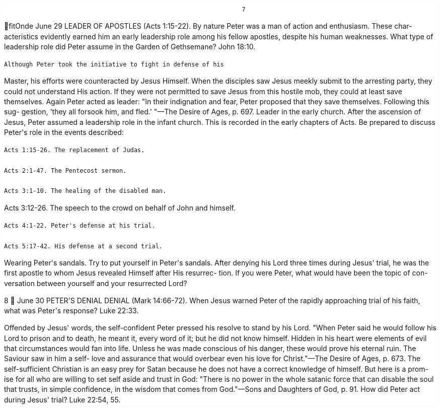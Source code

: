 

                                                                      7
fitOnde                                                    June 29
LEADER OF APOSTLES (Acts 1:15-22).
   By nature Peter was a man of action and enthusiasm. These char-
acteristics evidently earned him an early leadership role among his
fellow apostles, despite his human weaknesses.
   What type of leadership role did Peter assume in the Garden
of Gethsemane? John 18:10.

    Although Peter took the initiative to fight in defense of his
Master, his efforts were counteracted by Jesus Himself. When the
disciples saw Jesus meekly submit to the arresting party, they
could not understand His action. If they were not permitted to
save Jesus from this hostile mob, they could at least save
themselves. Again Peter acted as leader: "In their indignation and
fear, Peter proposed that they save themselves. Following this sug-
gestion, 'they all forsook him, and fled.' "—The Desire of Ages, p.
697.
   Leader in the early church. After the ascension of Jesus, Peter
assumed a leadership role in the infant church. This is recorded in
the early chapters of Acts.
    Be prepared to discuss Peter's role in the events described:

    Acts 1:15-26. The replacement of Judas.

    Acts 2:1-47. The Pentecost sermon.

    Acts 3:1-10. The healing of the disabled man.

  Acts 3:12-26. The speech to the crowd on behalf of John and
himself.

    Acts 4:1-22. Peter's defense at his trial.

    Acts 5:17-42. His defense at a second trial.
   Wearing Peter's sandals. Try to put yourself in Peter's sandals.
After denying his Lord three times during Jesus' trial, he was the
first apostle to whom Jesus revealed Himself after His resurrec-
tion. If you were Peter, what would have been the topic of con-
versation between yourself and your resurrected Lord?

8
                                                            June 30
PETER'S DENIAL
        DENIAL (Mark 14:66-72).
   When Jesus warned Peter of the rapidly approaching trial of
his faith, what was Peter's response? Luke 22:33.

   Offended by Jesus' words, the self-confident Peter pressed his
resolve to stand by his Lord.
   "When Peter said he would follow his Lord to prison and to
death, he meant it, every word of it; but he did not know himself.
Hidden in his heart were elements of evil that circumstances
would fan into life. Unless he was made conscious of his danger,
these would prove his eternal ruin. The Saviour saw in him a self-
love and assurance that would overbear even his love for
Christ."—The Desire of Ages, p. 673.
   The self-sufficient Christian is an easy prey for Satan because he
does not have a correct knowledge of himself. But here is a prom-
ise for all who are willing to set self aside and trust in God: "There
is no power in the whole satanic force that can disable the soul
that trusts, in simple confidence, in the wisdom that comes from
God."—Sons and Daughters of God, p. 91.
   How did Peter act during Jesus' trial? Luke 22:54, 55.
